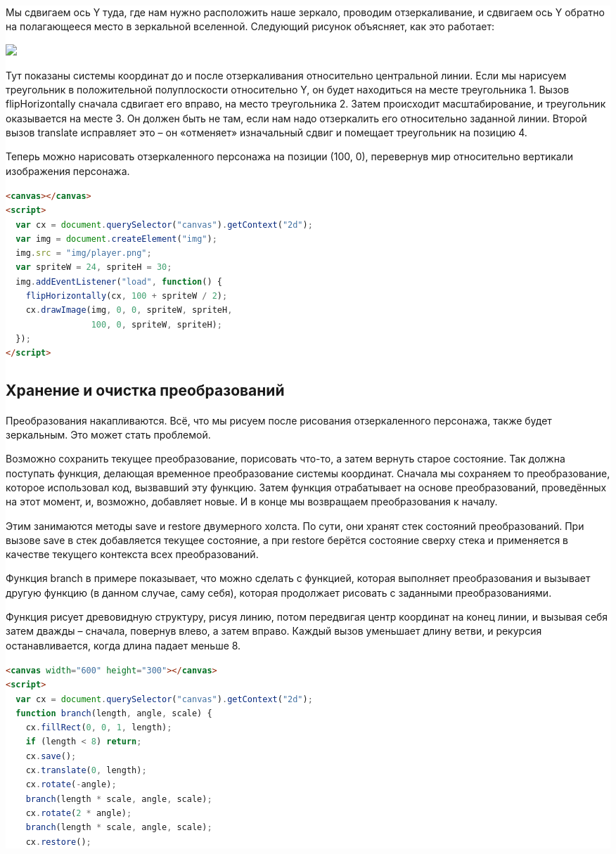 Мы сдвигаем ось Y туда, где нам нужно расположить наше зеркало, проводим отзеркаливание, и сдвигаем ось Y обратно на полагающееся место в зеркальной вселенной. Следующий рисунок объясняет, как это работает:

<img src="../img/16-3.png">

Тут показаны системы координат до и после отзеркаливания относительно центральной линии. Если мы нарисуем треугольник в положительной полуплоскости относительно Y, он будет находиться на месте треугольника 1. Вызов flipHorizontally сначала сдвигает его вправо, на место треугольника 2. Затем происходит масштабирование, и треугольник оказывается на месте 3. Он должен быть не там, если нам надо отзеркалить его относительно заданной линии. Второй вызов translate исправляет это – он «отменяет» изначальный сдвиг и помещает треугольник на позицию 4.

Теперь можно нарисовать отзеркаленного персонажа на позиции (100, 0), перевернув мир относительно вертикали изображения персонажа.

```html
<canvas></canvas>
<script>
  var cx = document.querySelector("canvas").getContext("2d");
  var img = document.createElement("img");
  img.src = "img/player.png";
  var spriteW = 24, spriteH = 30;
  img.addEventListener("load", function() {
    flipHorizontally(cx, 100 + spriteW / 2);
    cx.drawImage(img, 0, 0, spriteW, spriteH,
                 100, 0, spriteW, spriteH);
  });
</script>
```

## Хранение и очистка преобразований
Преобразования накапливаются. Всё, что мы рисуем после рисования отзеркаленного персонажа, также будет зеркальным. Это может стать проблемой.

Возможно сохранить текущее преобразование, порисовать что-то, а затем вернуть старое состояние. Так должна поступать функция, делающая временное преобразование системы координат. Сначала мы сохраняем то преобразование, которое использовал код, вызвавший эту функцию. Затем функция отрабатывает на основе преобразований, проведённых на этот момент, и, возможно, добавляет новые. И в конце мы возвращаем преобразования к началу.

Этим занимаются методы save и restore двумерного холста. По сути, они хранят стек состояний преобразований. При вызове save в стек добавляется текущее состояние, а при restore берётся состояние сверху стека и применяется в качестве текущего контекста всех преобразований.

Функция branch в примере показывает, что можно сделать с функцией, которая выполняет преобразования и вызывает другую функцию (в данном случае, саму себя), которая продолжает рисовать с заданными преобразованиями.

Функция рисует древовидную структуру, рисуя линию, потом передвигая центр координат на конец линии, и вызывая себя затем дважды – сначала, повернув влево, а затем вправо. Каждый вызов уменьшает длину ветви, и рекурсия останавливается, когда длина падает меньше 8.

```html
<canvas width="600" height="300"></canvas>
<script>
  var cx = document.querySelector("canvas").getContext("2d");
  function branch(length, angle, scale) {
    cx.fillRect(0, 0, 1, length);
    if (length < 8) return;
    cx.save();
    cx.translate(0, length);
    cx.rotate(-angle);
    branch(length * scale, angle, scale);
    cx.rotate(2 * angle);
    branch(length * scale, angle, scale);
    cx.restore();
```